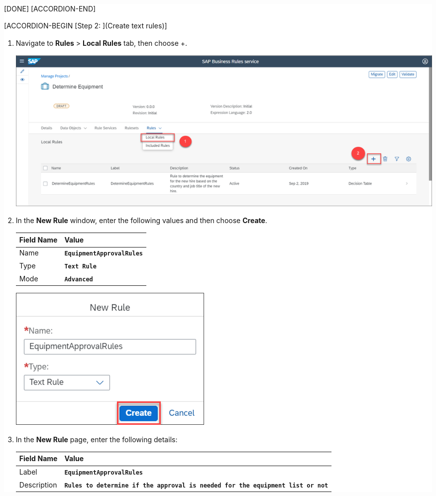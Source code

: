 [DONE]
[ACCORDION-END]

[ACCORDION-BEGIN [Step 2: ](Create text rules)]

1. Navigate to **Rules** > **Local Rules** tab, then choose +.

    ![Create Text Rule](create_text_rule1.png)

2. In the **New Rule** window, enter the following values and then choose **Create**.

    |  Field Name     | Value
    |  :------------- | :-------------
    |  Name           | **`EquipmentApprovalRules`**
    |  Type          | **`Text Rule`**
    |  Mode    | **`Advanced`**

    ![New text rule](create_text_rule2.png)

3. In the **New Rule** page, enter the following details:

    |  Field Name     | Value
    |  :------------- | :-------------
    |  Label          | **`EquipmentApprovalRules`**
    |  Description   | **`Rules to determine if the approval is needed for the equipment list or not`**

